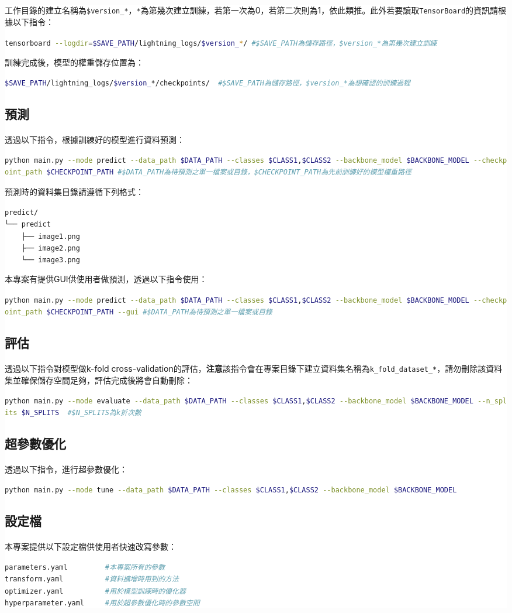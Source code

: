 工作目錄的建立名稱為`$version_*`，`*`為第幾次建立訓練，若第一次為0，若第二次則為1，依此類推。此外若要讀取`TensorBoard`的資訊請根據以下指令：
```bash
tensorboard --logdir=$SAVE_PATH/lightning_logs/$version_*/ #$SAVE_PATH為儲存路徑，$version_*為第幾次建立訓練
```

訓練完成後，模型的權重儲存位置為：
```bash
$SAVE_PATH/lightning_logs/$version_*/checkpoints/  #$SAVE_PATH為儲存路徑，$version_*為想確認的訓練過程
```

## **預測**

透過以下指令，根據訓練好的模型進行資料預測：
```bash
python main.py --mode predict --data_path $DATA_PATH --classes $CLASS1,$CLASS2 --backbone_model $BACKBONE_MODEL --checkpoint_path $CHECKPOINT_PATH #$DATA_PATH為待預測之單一檔案或目錄，$CHECKPOINT_PATH為先前訓練好的模型權重路徑
```

預測時的資料集目錄請遵循下列格式：
```bash
predict/
└── predict
    ├── image1.png
    ├── image2.png
    └── image3.png
```

本專案有提供GUI供使用者做預測，透過以下指令使用：
```bash
python main.py --mode predict --data_path $DATA_PATH --classes $CLASS1,$CLASS2 --backbone_model $BACKBONE_MODEL --checkpoint_path $CHECKPOINT_PATH --gui #$DATA_PATH為待預測之單一檔案或目錄
```

## **評估**

透過以下指令對模型做k-fold cross-validation的評估，**注意**該指令會在專案目錄下建立資料集名稱為`k_fold_dataset_*`，請勿刪除該資料集並確保儲存空間足夠，評估完成後將會自動刪除：
```bash
python main.py --mode evaluate --data_path $DATA_PATH --classes $CLASS1,$CLASS2 --backbone_model $BACKBONE_MODEL --n_splits $N_SPLITS  #$N_SPLITS為k折次數
```

## **超參數優化**

透過以下指令，進行超參數優化：
```bash
python main.py --mode tune --data_path $DATA_PATH --classes $CLASS1,$CLASS2 --backbone_model $BACKBONE_MODEL
```

## **設定檔**

本專案提供以下設定檔供使用者快速改寫參數：
```bash
parameters.yaml         #本專案所有的參數
transform.yaml          #資料擴增時用到的方法
optimizer.yaml          #用於模型訓練時的優化器
hyperparameter.yaml     #用於超參數優化時的參數空間
```
